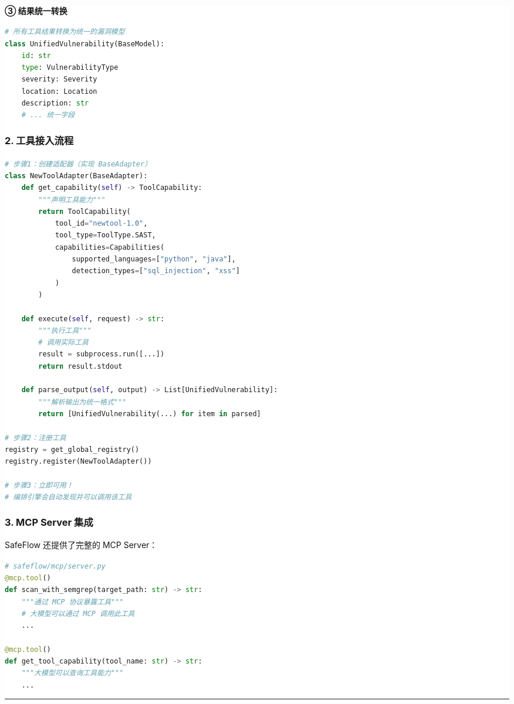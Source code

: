 **③ 结果统一转换**
```python
# 所有工具结果转换为统一的漏洞模型
class UnifiedVulnerability(BaseModel):
    id: str
    type: VulnerabilityType
    severity: Severity
    location: Location
    description: str
    # ... 统一字段
```

### 2. **工具接入流程**

```python
# 步骤1：创建适配器（实现 BaseAdapter）
class NewToolAdapter(BaseAdapter):
    def get_capability(self) -> ToolCapability:
        """声明工具能力"""
        return ToolCapability(
            tool_id="newtool-1.0",
            tool_type=ToolType.SAST,
            capabilities=Capabilities(
                supported_languages=["python", "java"],
                detection_types=["sql_injection", "xss"]
            )
        )
    
    def execute(self, request) -> str:
        """执行工具"""
        # 调用实际工具
        result = subprocess.run([...])
        return result.stdout
    
    def parse_output(self, output) -> List[UnifiedVulnerability]:
        """解析输出为统一格式"""
        return [UnifiedVulnerability(...) for item in parsed]

# 步骤2：注册工具
registry = get_global_registry()
registry.register(NewToolAdapter())

# 步骤3：立即可用！
# 编排引擎会自动发现并可以调用该工具
```

### 3. **MCP Server 集成**

SafeFlow 还提供了完整的 MCP Server：

```python
# safeflow/mcp/server.py
@mcp.tool()
def scan_with_semgrep(target_path: str) -> str:
    """通过 MCP 协议暴露工具"""
    # 大模型可以通过 MCP 调用此工具
    ...

@mcp.tool()
def get_tool_capability(tool_name: str) -> str:
    """大模型可以查询工具能力"""
    ...
```

---